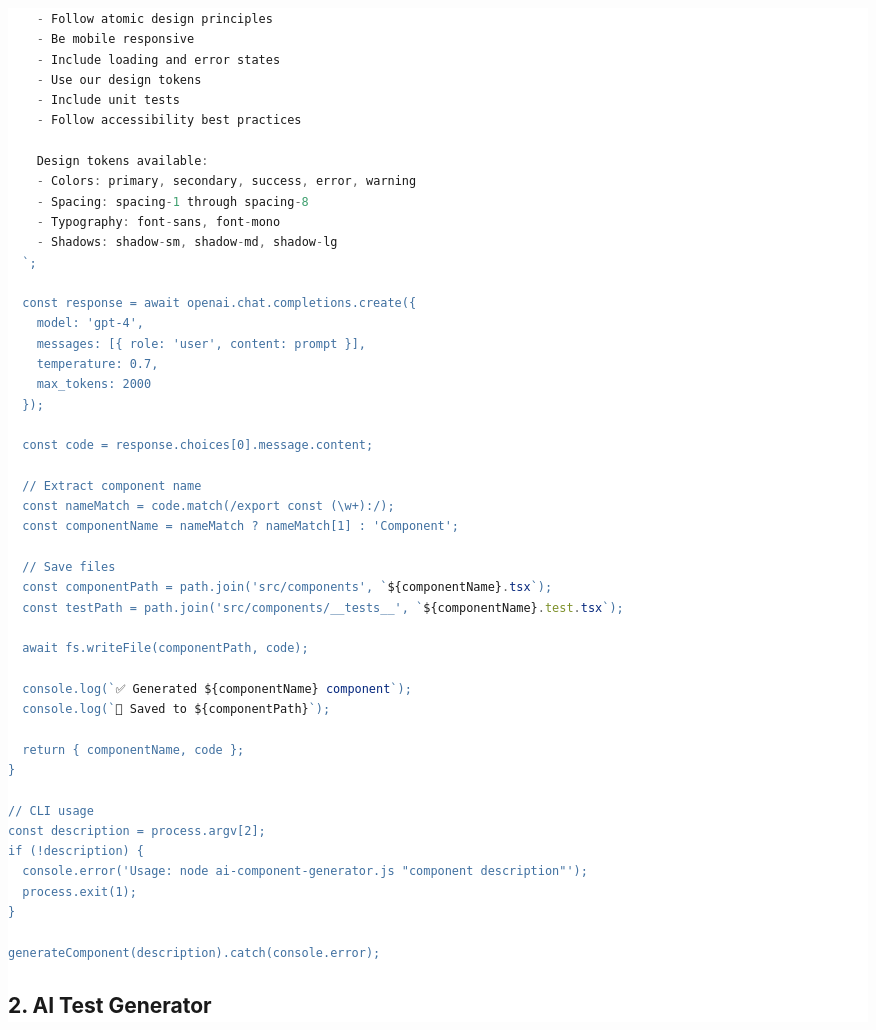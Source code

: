 ```javascript
    - Follow atomic design principles
    - Be mobile responsive
    - Include loading and error states
    - Use our design tokens
    - Include unit tests
    - Follow accessibility best practices
    
    Design tokens available:
    - Colors: primary, secondary, success, error, warning
    - Spacing: spacing-1 through spacing-8
    - Typography: font-sans, font-mono
    - Shadows: shadow-sm, shadow-md, shadow-lg
  `;

  const response = await openai.chat.completions.create({
    model: 'gpt-4',
    messages: [{ role: 'user', content: prompt }],
    temperature: 0.7,
    max_tokens: 2000
  });

  const code = response.choices[0].message.content;
  
  // Extract component name
  const nameMatch = code.match(/export const (\w+):/);
  const componentName = nameMatch ? nameMatch[1] : 'Component';
  
  // Save files
  const componentPath = path.join('src/components', `${componentName}.tsx`);
  const testPath = path.join('src/components/__tests__', `${componentName}.test.tsx`);
  
  await fs.writeFile(componentPath, code);
  
  console.log(`✅ Generated ${componentName} component`);
  console.log(`📁 Saved to ${componentPath}`);
  
  return { componentName, code };
}

// CLI usage
const description = process.argv[2];
if (!description) {
  console.error('Usage: node ai-component-generator.js "component description"');
  process.exit(1);
}

generateComponent(description).catch(console.error);
```

## **2. AI Test Generator**
